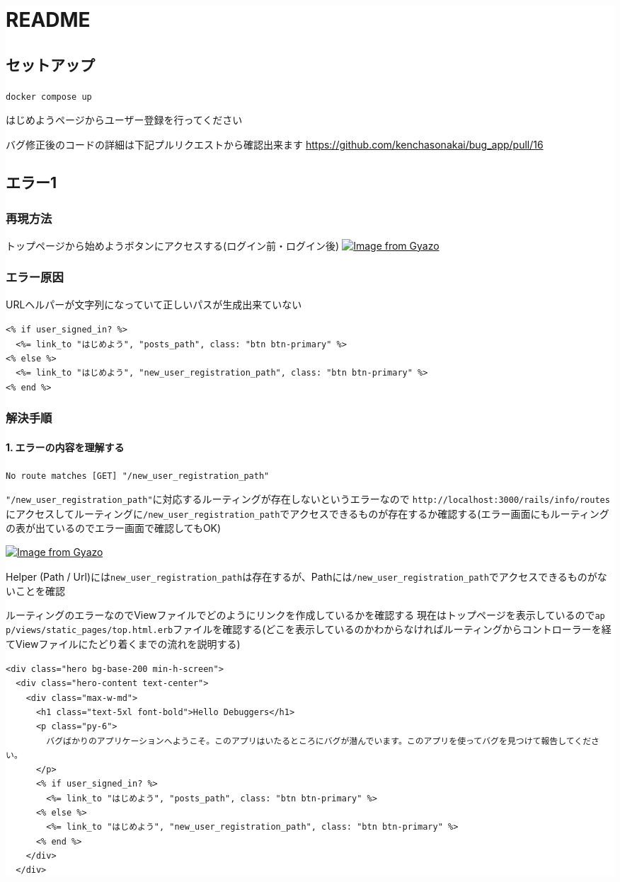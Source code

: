 # README
## セットアップ
```
docker compose up
```

はじめようページからユーザー登録を行ってください

バグ修正後のコードの詳細は下記プルリクエストから確認出来ます
https://github.com/kenchasonakai/bug_app/pull/16

## エラー1
### 再現方法
トップページから始めようボタンにアクセスする(ログイン前・ログイン後)
[![Image from Gyazo](https://t.gyazo.com/teams/startup-technology/97d72cf29c2fcb18989a7cc3d04bbe76.gif)](https://startup-technology.gyazo.com/97d72cf29c2fcb18989a7cc3d04bbe76)

### エラー原因
URLヘルパーが文字列になっていて正しいパスが生成出来ていない

```
<% if user_signed_in? %>
  <%= link_to "はじめよう", "posts_path", class: "btn btn-primary" %>
<% else %>
  <%= link_to "はじめよう", "new_user_registration_path", class: "btn btn-primary" %>
<% end %>
```

### 解決手順
#### 1. エラーの内容を理解する

```
No route matches [GET] "/new_user_registration_path"
```

`"/new_user_registration_path"`に対応するルーティングが存在しないというエラーなので
`http://localhost:3000/rails/info/routes`にアクセスしてルーティングに`/new_user_registration_path`でアクセスできるものが存在するか確認する(エラー画面にもルーティングの表が出ているのでエラー画面で確認してもOK)

[![Image from Gyazo](https://t.gyazo.com/teams/startup-technology/e9570597c64cafbfdb2d35a40d200e97.png)](https://startup-technology.gyazo.com/e9570597c64cafbfdb2d35a40d200e97)

Helper (Path / Url)には`new_user_registration_path`は存在するが、Pathには`/new_user_registration_path`でアクセスできるものがないことを確認

ルーティングのエラーなのでViewファイルでどのようにリンクを作成しているかを確認する
現在はトップページを表示しているので`app/views/static_pages/top.html.erb`ファイルを確認する(どこを表示しているのかわからなければルーティングからコントローラーを経てViewファイルにたどり着くまでの流れを説明する)

```erb
<div class="hero bg-base-200 min-h-screen">
  <div class="hero-content text-center">
    <div class="max-w-md">
      <h1 class="text-5xl font-bold">Hello Debuggers</h1>
      <p class="py-6">
        バグばかりのアプリケーションへようこそ。このアプリはいたるところにバグが潜んでいます。このアプリを使ってバグを見つけて報告してください。
      </p>
      <% if user_signed_in? %>
        <%= link_to "はじめよう", "posts_path", class: "btn btn-primary" %>
      <% else %>
        <%= link_to "はじめよう", "new_user_registration_path", class: "btn btn-primary" %>
      <% end %>
    </div>
  </div>
```